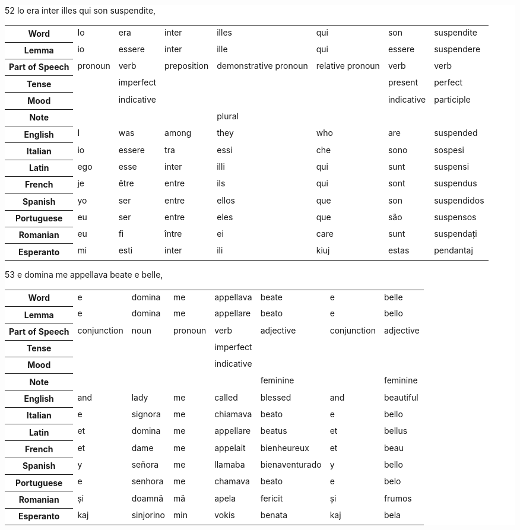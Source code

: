 52 Io era inter illes qui son suspendite,

<table>
<tr><th>Word</th><td>Io</td><td>era</td><td>inter</td><td>illes</td><td>qui</td><td>son</td><td>suspendite</td></tr>
<tr><th>Lemma</th><td>io</td><td>essere</td><td>inter</td><td>ille</td><td>qui</td><td>essere</td><td>suspendere</td></tr>
<tr><th>Part of Speech</th><td>pronoun</td><td>verb</td><td>preposition</td><td>demonstrative pronoun</td><td>relative pronoun</td><td>verb</td><td>verb</td></tr>
<tr><th>Tense</th><td></td><td>imperfect</td><td></td><td></td><td></td><td>present</td><td>perfect</td></tr>
<tr><th>Mood</th><td></td><td>indicative</td><td></td><td></td><td></td><td>indicative</td><td>participle</td></tr>
<tr><th>Note</th><td></td><td></td><td></td><td>plural</td><td></td><td></td><td></td></tr>
<tr><th>English</th><td>I</td><td>was</td><td>among</td><td>they</td><td>who</td><td>are</td><td>suspended</td></tr>
<tr><th>Italian</th><td>io</td><td>essere</td><td>tra</td><td>essi</td><td>che</td><td>sono</td><td>sospesi</td></tr>
<tr><th>Latin</th><td>ego</td><td>esse</td><td>inter</td><td>illi</td><td>qui</td><td>sunt</td><td>suspensi</td></tr>
<tr><th>French</th><td>je</td><td>être</td><td>entre</td><td>ils</td><td>qui</td><td>sont</td><td>suspendus</td></tr>
<tr><th>Spanish</th><td>yo</td><td>ser</td><td>entre</td><td>ellos</td><td>que</td><td>son</td><td>suspendidos</td></tr>
<tr><th>Portuguese</th><td>eu</td><td>ser</td><td>entre</td><td>eles</td><td>que</td><td>são</td><td>suspensos</td></tr>
<tr><th>Romanian</th><td>eu</td><td>fi</td><td>între</td><td>ei</td><td>care</td><td>sunt</td><td>suspendați</td></tr>
<tr><th>Esperanto</th><td>mi</td><td>esti</td><td>inter</td><td>ili</td><td>kiuj</td><td>estas</td><td>pendantaj</td></tr>
</table>

53 e domina me appellava beate e belle,

<table>
<tr><th>Word</th><td>e</td><td>domina</td><td>me</td><td>appellava</td><td>beate</td><td>e</td><td>belle</td></tr>
<tr><th>Lemma</th><td>e</td><td>domina</td><td>me</td><td>appellare</td><td>beato</td><td>e</td><td>bello</td></tr>
<tr><th>Part of Speech</th><td>conjunction</td><td>noun</td><td>pronoun</td><td>verb</td><td>adjective</td><td>conjunction</td><td>adjective</td></tr>
<tr><th>Tense</th><td></td><td></td><td></td><td>imperfect</td><td></td><td></td><td></td></tr>
<tr><th>Mood</th><td></td><td></td><td></td><td>indicative</td><td></td><td></td><td></td></tr>
<tr><th>Note</th><td></td><td></td><td></td><td></td><td>feminine</td><td></td><td>feminine</td></tr>
<tr><th>English</th><td>and</td><td>lady</td><td>me</td><td>called</td><td>blessed</td><td>and</td><td>beautiful</td></tr>
<tr><th>Italian</th><td>e</td><td>signora</td><td>me</td><td>chiamava</td><td>beato</td><td>e</td><td>bello</td></tr>
<tr><th>Latin</th><td>et</td><td>domina</td><td>me</td><td>appellare</td><td>beatus</td><td>et</td><td>bellus</td></tr>
<tr><th>French</th><td>et</td><td>dame</td><td>me</td><td>appelait</td><td>bienheureux</td><td>et</td><td>beau</td></tr>
<tr><th>Spanish</th><td>y</td><td>señora</td><td>me</td><td>llamaba</td><td>bienaventurado</td><td>y</td><td>bello</td></tr>
<tr><th>Portuguese</th><td>e</td><td>senhora</td><td>me</td><td>chamava</td><td>beato</td><td>e</td><td>belo</td></tr>
<tr><th>Romanian</th><td>și</td><td>doamnă</td><td>mă</td><td>apela</td><td>fericit</td><td>și</td><td>frumos</td></tr>
<tr><th>Esperanto</th><td>kaj</td><td>sinjorino</td><td>min</td><td>vokis</td><td>benata</td><td>kaj</td><td>bela</td></tr>
</table>
